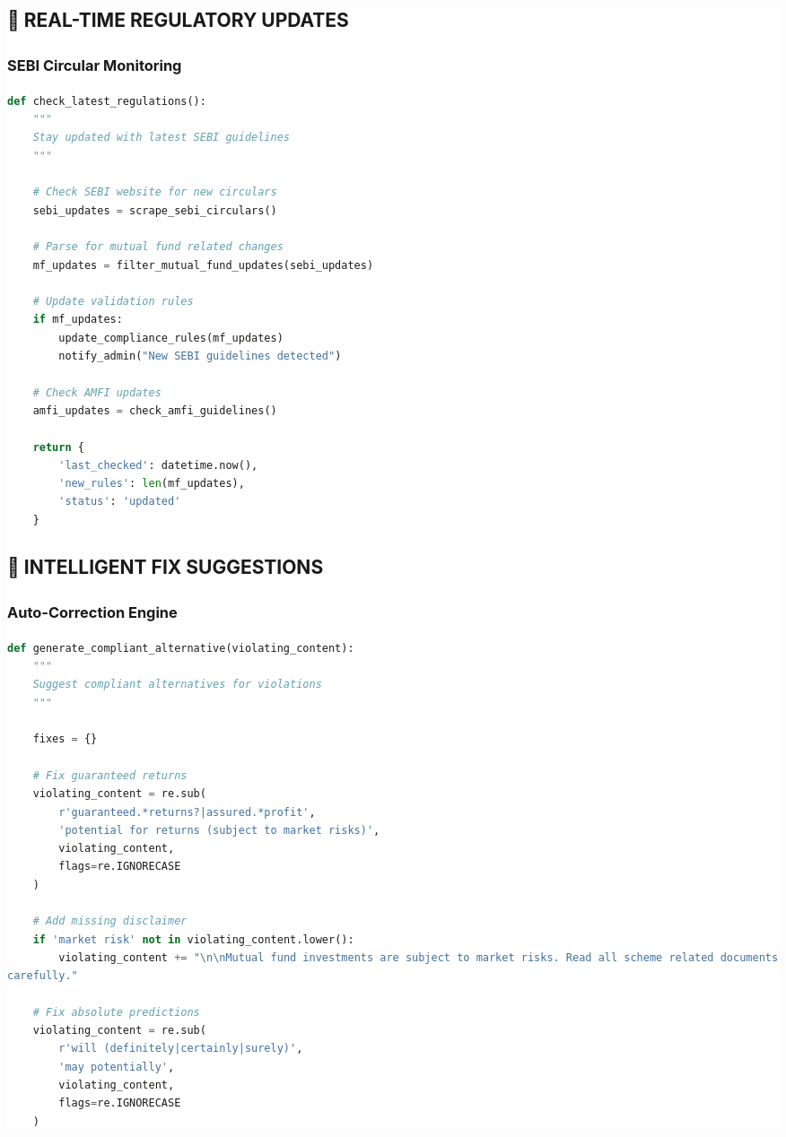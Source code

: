## 🚨 REAL-TIME REGULATORY UPDATES

### SEBI Circular Monitoring
```python
def check_latest_regulations():
    """
    Stay updated with latest SEBI guidelines
    """

    # Check SEBI website for new circulars
    sebi_updates = scrape_sebi_circulars()

    # Parse for mutual fund related changes
    mf_updates = filter_mutual_fund_updates(sebi_updates)

    # Update validation rules
    if mf_updates:
        update_compliance_rules(mf_updates)
        notify_admin("New SEBI guidelines detected")

    # Check AMFI updates
    amfi_updates = check_amfi_guidelines()

    return {
        'last_checked': datetime.now(),
        'new_rules': len(mf_updates),
        'status': 'updated'
    }
```

## 🔧 INTELLIGENT FIX SUGGESTIONS

### Auto-Correction Engine
```python
def generate_compliant_alternative(violating_content):
    """
    Suggest compliant alternatives for violations
    """

    fixes = {}

    # Fix guaranteed returns
    violating_content = re.sub(
        r'guaranteed.*returns?|assured.*profit',
        'potential for returns (subject to market risks)',
        violating_content,
        flags=re.IGNORECASE
    )

    # Add missing disclaimer
    if 'market risk' not in violating_content.lower():
        violating_content += "\n\nMutual fund investments are subject to market risks. Read all scheme related documents carefully."

    # Fix absolute predictions
    violating_content = re.sub(
        r'will (definitely|certainly|surely)',
        'may potentially',
        violating_content,
        flags=re.IGNORECASE
    )

```